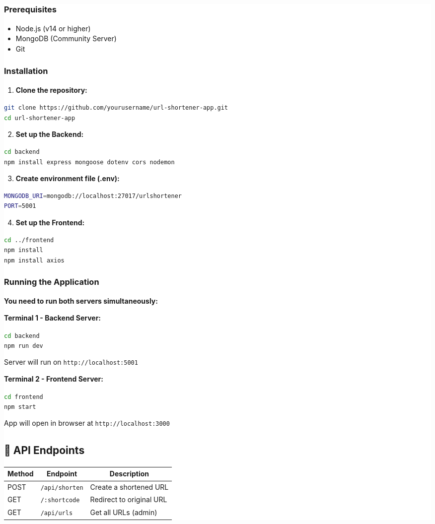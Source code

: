 ### Prerequisites

- Node.js (v14 or higher)
- MongoDB (Community Server)
- Git

### Installation

1. **Clone the repository:**
```bash
git clone https://github.com/yourusername/url-shortener-app.git
cd url-shortener-app
```

2. **Set up the Backend:**
```bash
cd backend
npm install express mongoose dotenv cors nodemon
```

3. **Create environment file (.env):**
```bash
MONGODB_URI=mongodb://localhost:27017/urlshortener
PORT=5001
```

4. **Set up the Frontend:**
```bash
cd ../frontend
npm install
npm install axios
```

### Running the Application

**You need to run both servers simultaneously:**

**Terminal 1 - Backend Server:**
```bash
cd backend
npm run dev
```
Server will run on `http://localhost:5001`

**Terminal 2 - Frontend Server:**
```bash
cd frontend
npm start
```
App will open in browser at `http://localhost:3000`

## 🎯 API Endpoints

| Method | Endpoint | Description |
|--------|----------|-------------|
| POST | `/api/shorten` | Create a shortened URL |
| GET | `/:shortcode` | Redirect to original URL |
| GET | `/api/urls` | Get all URLs (admin) |
